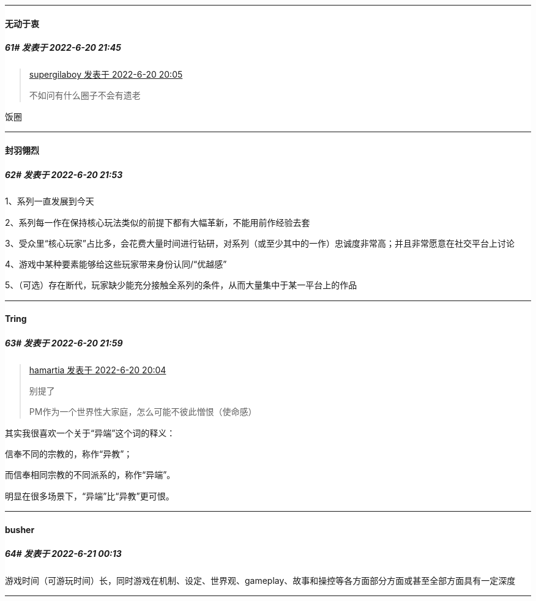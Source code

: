 

*****

####  无动于衷  
##### 61#       发表于 2022-6-20 21:45

<blockquote><a href="httphttps://bbs.saraba1st.com/2b/forum.php?mod=redirect&amp;goto=findpost&amp;pid=56343676&amp;ptid=2076922" target="_blank">supergilaboy 发表于 2022-6-20 20:05</a>

不如问有什么圈子不会有遗老</blockquote>
饭圈



*****

####  封羽翎烈  
##### 62#       发表于 2022-6-20 21:53

1、系列一直发展到今天

2、系列每一作在保持核心玩法类似的前提下都有大幅革新，不能用前作经验去套

3、受众里“核心玩家”占比多，会花费大量时间进行钻研，对系列（或至少其中的一作）忠诚度非常高；并且非常愿意在社交平台上讨论

4、游戏中某种要素能够给这些玩家带来身份认同/“优越感”

5、（可选）存在断代，玩家缺少能充分接触全系列的条件，从而大量集中于某一平台上的作品

*****

####  Tring  
##### 63#       发表于 2022-6-20 21:59

<blockquote><a href="httphttps://bbs.saraba1st.com/2b/forum.php?mod=redirect&amp;goto=findpost&amp;pid=56343661&amp;ptid=2076922" target="_blank">hamartia 发表于 2022-6-20 20:04</a>

别提了

PM作为一个世界性大家庭，怎么可能不彼此憎恨（使命感）</blockquote>
其实我很喜欢一个关于“异端”这个词的释义：

信奉不同的宗教的，称作“异教”；

而信奉相同宗教的不同派系的，称作“异端”。

明显在很多场景下，“异端”比“异教”更可恨。



*****

####  busher  
##### 64#       发表于 2022-6-21 00:13

游戏时间（可游玩时间）长，同时游戏在机制、设定、世界观、gameplay、故事和操控等各方面部分方面或甚至全部方面具有一定深度



*****
